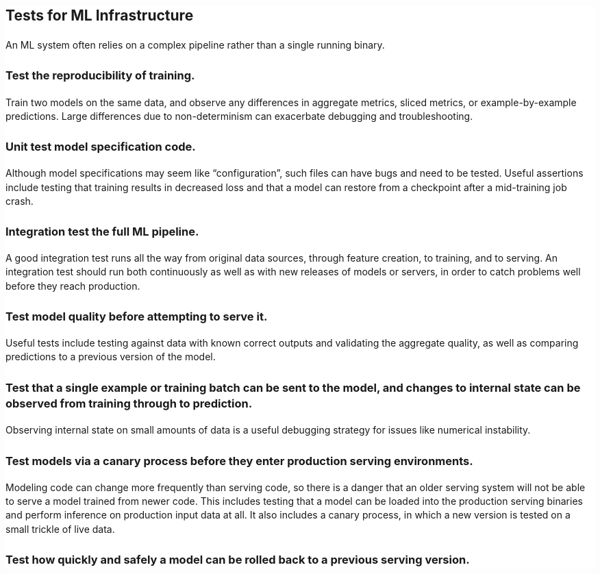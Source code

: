 Tests for ML Infrastructure
---------------------------

An ML system often relies on a complex pipeline rather than a single
running binary.

### Test the reproducibility of training.

Train two models on the same data, and observe any differences in
aggregate metrics, sliced metrics, or example-by-example predictions.
Large differences due to non-determinism can exacerbate debugging and
troubleshooting.

### Unit test model specification code.

Although model specifications may seem like “configuration”, such files
can have bugs and need to be tested. Useful assertions include testing
that training results in decreased loss and that a model can restore
from a checkpoint after a mid-training job crash.

### Integration test the full ML pipeline.

A good integration test runs all the way from original data sources,
through feature creation, to training, and to serving. An integration
test should run both continuously as well as with new releases of models
or servers, in order to catch problems well before they reach
production.

### Test model quality before attempting to serve it.

Useful tests include testing against data with known correct outputs and
validating the aggregate quality, as well as comparing predictions to a
previous version of the model.

### Test that a single example or training batch can be sent to the model, and changes to internal state can be observed from training through to prediction.

Observing internal state on small amounts of data is a useful debugging
strategy for issues like numerical instability.

### Test models via a canary process before they enter production serving environments.

Modeling code can change more frequently than serving code, so there is
a danger that an older serving system will not be able to serve a model
trained from newer code. This includes testing that a model can be
loaded into the production serving binaries and perform inference on
production input data at all. It also includes a canary process, in
which a new version is tested on a small trickle of live data.

### Test how quickly and safely a model can be rolled back to a previous serving version.
